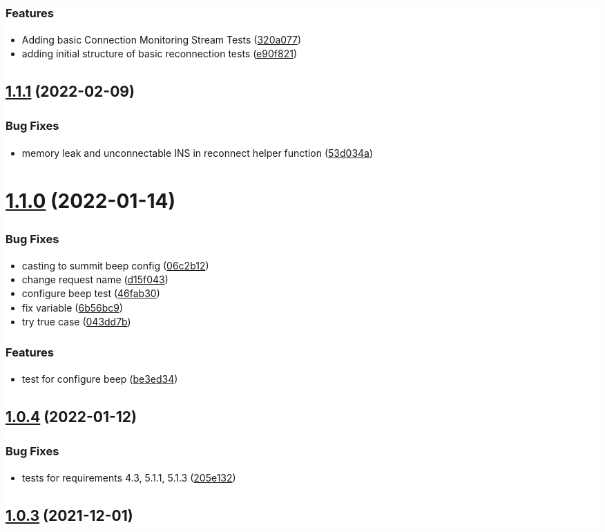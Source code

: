
### Features

* Adding basic Connection Monitoring Stream Tests ([320a077](https://github.com/openmind-consortium/OmniSummitDeviceService/commit/320a077cf43fad324246bacb716f21842b2a4abf))
* adding initial structure of basic reconnection tests ([e90f821](https://github.com/openmind-consortium/OmniSummitDeviceService/commit/e90f82141aa87dda39b8dc7643e823eada64fafa))

## [1.1.1](https://github.com/openmind-consortium/OmniSummitDeviceService/compare/v1.1.0...v1.1.1) (2022-02-09)


### Bug Fixes

* memory leak and unconnectable INS in reconnect helper function ([53d034a](https://github.com/openmind-consortium/OmniSummitDeviceService/commit/53d034ab9fc51777e6e268a9176c75980086c3de))

# [1.1.0](https://github.com/openmind-consortium/OmniSummitDeviceService/compare/v1.0.4...v1.1.0) (2022-01-14)


### Bug Fixes

* casting to summit beep config ([06c2b12](https://github.com/openmind-consortium/OmniSummitDeviceService/commit/06c2b1259b4c97e9df01a5e90de5f413b0533857))
* change request name ([d15f043](https://github.com/openmind-consortium/OmniSummitDeviceService/commit/d15f0434b885e486c4d85a1d652c7139aedc4093))
* configure beep test ([46fab30](https://github.com/openmind-consortium/OmniSummitDeviceService/commit/46fab309ecd6022abeefb961dfe52c3d25c42839))
* fix variable ([6b56bc9](https://github.com/openmind-consortium/OmniSummitDeviceService/commit/6b56bc95b7168fdb1d41dbb8aa774a8ef92c5729))
* try true case ([043dd7b](https://github.com/openmind-consortium/OmniSummitDeviceService/commit/043dd7bd0e0813157625e7ef10667362872e8cfb))


### Features

* test for configure beep ([be3ed34](https://github.com/openmind-consortium/OmniSummitDeviceService/commit/be3ed34bb5301ba453d4b03881beaac9f1012ee3))

## [1.0.4](https://github.com/openmind-consortium/OmniSummitDeviceService/compare/v1.0.3...v1.0.4) (2022-01-12)


### Bug Fixes

* tests for requirements 4.3, 5.1.1, 5.1.3 ([205e132](https://github.com/openmind-consortium/OmniSummitDeviceService/commit/205e132ff16d4930e5e8e5d8d96e86c4a7f33cab))

## [1.0.3](https://github.com/openmind-consortium/OmniSummitDeviceService/compare/v1.0.2...v1.0.3) (2021-12-01)
